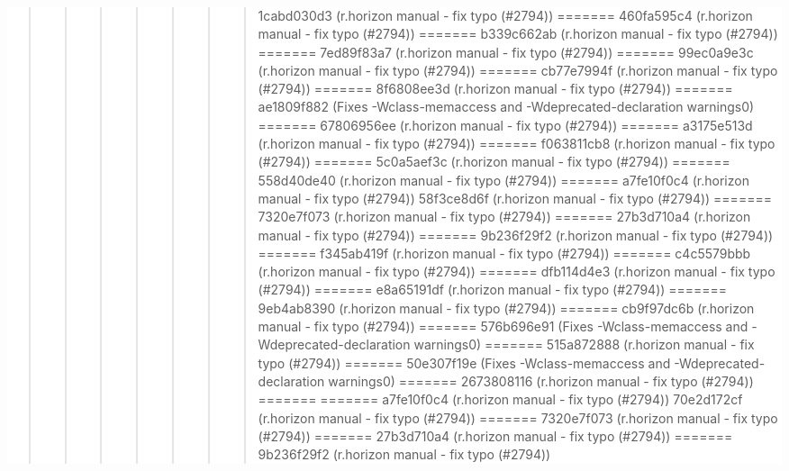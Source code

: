 >>>>>>> 1cabd030d3 (r.horizon manual - fix typo (#2794))
=======
>>>>>>> 460fa595c4 (r.horizon manual - fix typo (#2794))
=======
>>>>>>> b339c662ab (r.horizon manual - fix typo (#2794))
=======
>>>>>>> 7ed89f83a7 (r.horizon manual - fix typo (#2794))
=======
>>>>>>> 99ec0a9e3c (r.horizon manual - fix typo (#2794))
=======
>>>>>>> cb77e7994f (r.horizon manual - fix typo (#2794))
=======
>>>>>>> 8f6808ee3d (r.horizon manual - fix typo (#2794))
=======
>>>>>>> ae1809f882 (Fixes -Wclass-memaccess and -Wdeprecated-declaration warnings0)
=======
>>>>>>> 67806956ee (r.horizon manual - fix typo (#2794))
=======
>>>>>>> a3175e513d (r.horizon manual - fix typo (#2794))
=======
>>>>>>> f063811cb8 (r.horizon manual - fix typo (#2794))
=======
>>>>>>> 5c0a5aef3c (r.horizon manual - fix typo (#2794))
=======
>>>>>>> 558d40de40 (r.horizon manual - fix typo (#2794))
=======
>>>>>>> a7fe10f0c4 (r.horizon manual - fix typo (#2794))
>>>>>>> 58f3ce8d6f (r.horizon manual - fix typo (#2794))
=======
>>>>>>> 7320e7f073 (r.horizon manual - fix typo (#2794))
=======
>>>>>>> 27b3d710a4 (r.horizon manual - fix typo (#2794))
=======
>>>>>>> 9b236f29f2 (r.horizon manual - fix typo (#2794))
=======
>>>>>>> f345ab419f (r.horizon manual - fix typo (#2794))
=======
>>>>>>> c4c5579bbb (r.horizon manual - fix typo (#2794))
=======
>>>>>>> dfb114d4e3 (r.horizon manual - fix typo (#2794))
=======
>>>>>>> e8a65191df (r.horizon manual - fix typo (#2794))
=======
>>>>>>> 9eb4ab8390 (r.horizon manual - fix typo (#2794))
=======
>>>>>>> cb9f97dc6b (r.horizon manual - fix typo (#2794))
=======
>>>>>>> 576b696e91 (Fixes -Wclass-memaccess and -Wdeprecated-declaration warnings0)
=======
>>>>>>> 515a872888 (r.horizon manual - fix typo (#2794))
=======
>>>>>>> 50e307f19e (Fixes -Wclass-memaccess and -Wdeprecated-declaration warnings0)
=======
>>>>>>> 2673808116 (r.horizon manual - fix typo (#2794))
=======
=======
>>>>>>> a7fe10f0c4 (r.horizon manual - fix typo (#2794))
>>>>>>> 70e2d172cf (r.horizon manual - fix typo (#2794))
=======
>>>>>>> 7320e7f073 (r.horizon manual - fix typo (#2794))
=======
>>>>>>> 27b3d710a4 (r.horizon manual - fix typo (#2794))
=======
>>>>>>> 9b236f29f2 (r.horizon manual - fix typo (#2794))